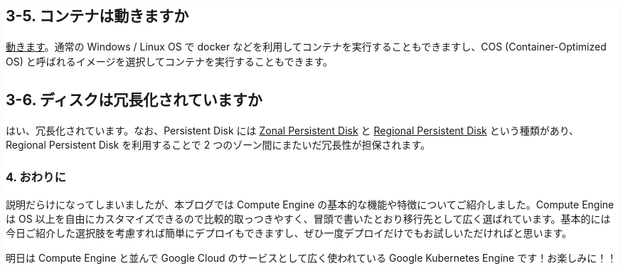 ## 3-5. コンテナは動きますか
[動きます](https://cloud.google.com/compute/docs/containers)。通常の Windows / Linux OS で docker などを利用してコンテナを実行することもできますし、COS (Container-Optimized OS) と呼ばれるイメージを選択してコンテナを実行することもできます。

## 3-6. ディスクは冗長化されていますか
はい、冗長化されています。なお、Persistent Disk には [Zonal Persistent Disk](https://cloud.google.com/compute/docs/disks#zonal-pds) と [Regional Persistent Disk](https://cloud.google.com/compute/docs/disks#repds) という種類があり、 Regional Persistent Disk を利用することで 2 つのゾーン間にまたいだ冗長性が担保されます。

### 4. おわりに
説明だらけになってしまいましたが、本ブログでは Compute Engine の基本的な機能や特徴についてご紹介しました。Compute Engine は OS 以上を自由にカスタマイズできるので比較的取っつきやすく、冒頭で書いたとおり移行先として広く選ばれています。基本的には今日ご紹介した選択肢を考慮すれば簡単にデプロイもできますし、ぜひ一度デプロイだけでもお試しいただければと思います。

明日は Compute Engine と並んで Google Cloud のサービスとして広く使われている Google Kubernetes Engine です！お楽しみに！！
